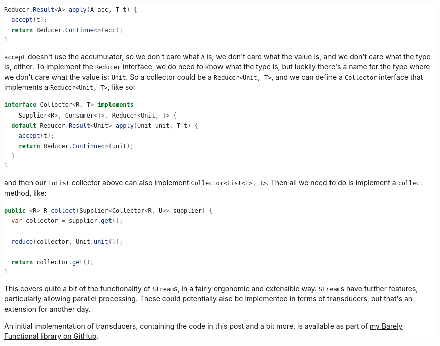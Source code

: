 ```java
Reducer.Result<A> apply(A acc, T t) {
  accept(t);
  return Reducer.Continue<>(acc);
}
```

`accept` doesn't use the accumulator, so we don't care what `A` is; we don't
care what the value is, and we don't care what the type is, either. To implement
the `Reducer` interface, we do need to know what the type is, but luckily
there's a name for the type where we don't care what the value is: `Unit`. So a
collector could be a `Reducer<Unit, T>`, and we can define a `Collector`
interface that implements a `Reducer<Unit, T>`, like so:

```java
interface Collector<R, T> implements 
    Supplier<R>, Consumer<T>, Reducer<Unit, T> {
  default Reducer.Result<Unit> apply(Unit unit, T t) {
    accept(t);
    return Reducer.Continue<>(unit);
  }
}
```

and then our `ToList` collector above can also implement `Collector<List<T>,
T>`. Then all we need to do is implement a `collect` method, like:

```java
public <R> R collect(Supplier<Collector<R, U>> supplier) {
  var collector = supplier.get();

  reduce(collector, Unit.unit());

  return collector.get();
}
```

This covers quite a bit of the functionality of `Stream`s, in a fairly ergonomic
and extensible way. `Stream`s have further features, particularly allowing
parallel processing. These could potentially also be implemented in terms of
transducers, but that's an extension for another day.

An initial implementation of transducers, containing the code in this post and a
bit more, is available as part of [my Barely Functional library on
GitHub](https://github.com/culturedsys/barefunc).